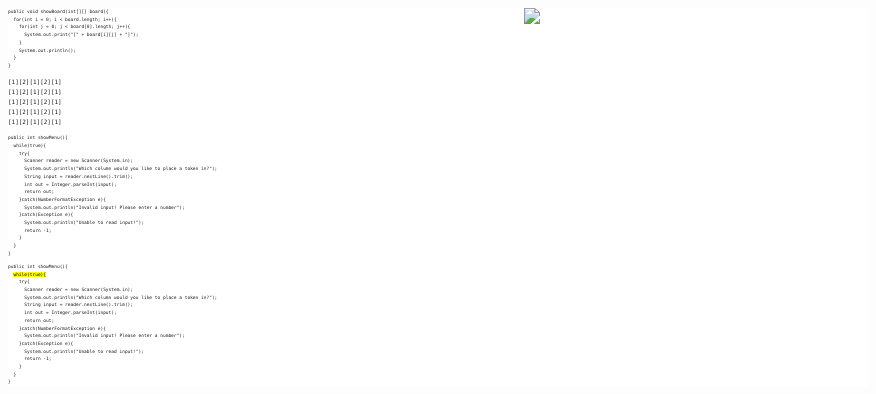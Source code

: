 
<section>
  <div style="float: right; width: 40%">
    <img class="plain" style="width: 100%" src="/images/13.8.j.v.png">
  </div>
  <div style="width: 60%">
    <pre class="stretch" style="font-size: .38em"><code class="java">public void showBoard(int[][] board){
  for(int i = 0; i &lt; board.length; i++){
    for(int j = 0; j &lt; board[0].length; j++){
      System.out.print("[" + board[i][j] + "]");
    }
    System.out.println();
  }
}</code></pre><pre class="stretch" style="font-size: .5em"><code class="md">[1][2][1][2][1]
[1][2][1][2][1]
[1][2][1][2][1]
[1][2][1][2][1]
[1][2][1][2][1]</code></pre>
  </div>
</section>



<section>
  <div style="width: 100%">
    <pre class="stretch" style="font-size: .38em"><code class="java">public int showMenu(){
  while(true){
    try{
      Scanner reader = new Scanner(System.in);
      System.out.println("Which column would you like to place a token in?");
      String input = reader.nextLine().trim();
      int out = Integer.parseInt(input);
      return out;
    }catch(NumberFormatException e){
      System.out.println("Invalid input! Please enter a number");
    }catch(Exception e){
      System.out.println("Unable to read input!");
      return -1;
    }
  }
}</code></pre>
  </div>
</section>



<section>
  <div style="width: 100%">
    <pre class="stretch" style="font-size: .38em"><code class="java">public int showMenu(){
  <mark>while(true){</mark>
    try{
      Scanner reader = new Scanner(System.in);
      System.out.println("Which column would you like to place a token in?");
      String input = reader.nextLine().trim();
      int out = Integer.parseInt(input);
      return out;
    }catch(NumberFormatException e){
      System.out.println("Invalid input! Please enter a number");
    }catch(Exception e){
      System.out.println("Unable to read input!");
      return -1;
    }
  }
}</code></pre>
  </div>